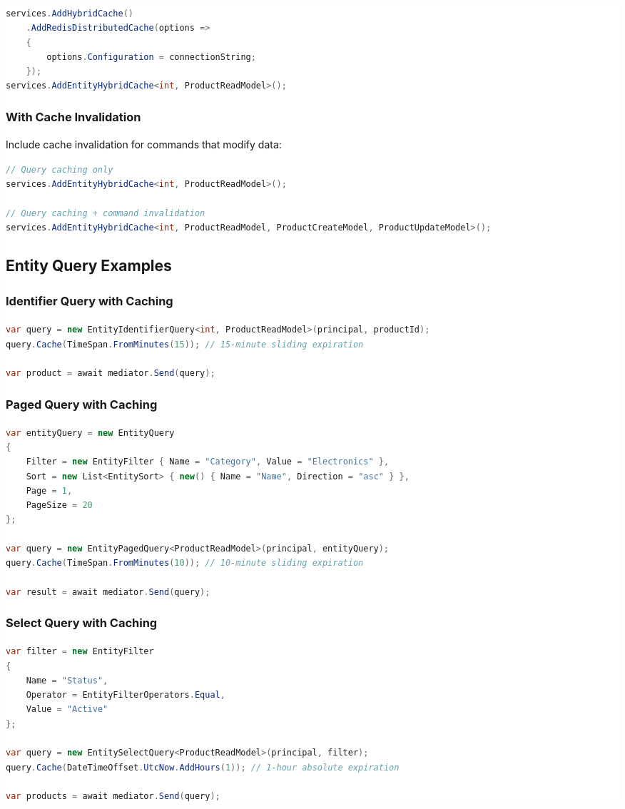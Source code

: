 ```csharp
services.AddHybridCache()
    .AddRedisDistributedCache(options =>
    {
        options.Configuration = connectionString;
    });
services.AddEntityHybridCache<int, ProductReadModel>();
```

### With Cache Invalidation

Include cache invalidation for commands that modify data:

```csharp
// Query caching only
services.AddEntityHybridCache<int, ProductReadModel>();

// Query caching + command invalidation
services.AddEntityHybridCache<int, ProductReadModel, ProductCreateModel, ProductUpdateModel>();
```

## Entity Query Examples

### Identifier Query with Caching

```csharp
var query = new EntityIdentifierQuery<int, ProductReadModel>(principal, productId);
query.Cache(TimeSpan.FromMinutes(15)); // 15-minute sliding expiration

var product = await mediator.Send(query);
```

### Paged Query with Caching

```csharp
var entityQuery = new EntityQuery
{
    Filter = new EntityFilter { Name = "Category", Value = "Electronics" },
    Sort = new List<EntitySort> { new() { Name = "Name", Direction = "asc" } },
    Page = 1,
    PageSize = 20
};

var query = new EntityPagedQuery<ProductReadModel>(principal, entityQuery);
query.Cache(TimeSpan.FromMinutes(10)); // 10-minute sliding expiration

var result = await mediator.Send(query);
```

### Select Query with Caching

```csharp
var filter = new EntityFilter 
{ 
    Name = "Status", 
    Operator = EntityFilterOperators.Equal, 
    Value = "Active" 
};

var query = new EntitySelectQuery<ProductReadModel>(principal, filter);
query.Cache(DateTimeOffset.UtcNow.AddHours(1)); // 1-hour absolute expiration

var products = await mediator.Send(query);
```
